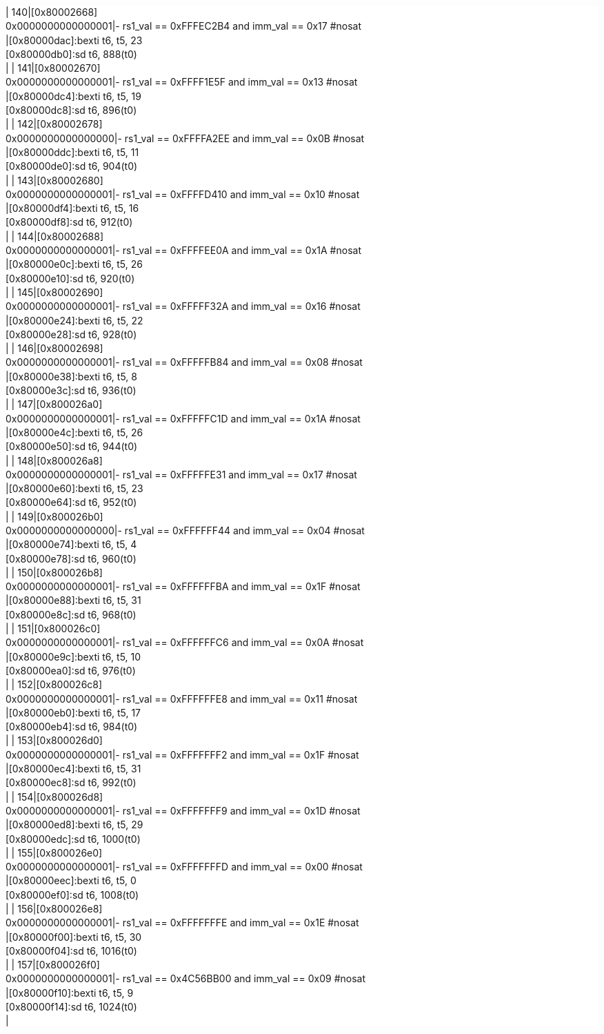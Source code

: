 | 140|[0x80002668]<br>0x0000000000000001|- rs1_val == 0xFFFEC2B4 and imm_val == 0x17 #nosat<br>                                                                       |[0x80000dac]:bexti t6, t5, 23<br> [0x80000db0]:sd t6, 888(t0)<br>   |
| 141|[0x80002670]<br>0x0000000000000001|- rs1_val == 0xFFFF1E5F and imm_val == 0x13 #nosat<br>                                                                       |[0x80000dc4]:bexti t6, t5, 19<br> [0x80000dc8]:sd t6, 896(t0)<br>   |
| 142|[0x80002678]<br>0x0000000000000000|- rs1_val == 0xFFFFA2EE and imm_val == 0x0B #nosat<br>                                                                       |[0x80000ddc]:bexti t6, t5, 11<br> [0x80000de0]:sd t6, 904(t0)<br>   |
| 143|[0x80002680]<br>0x0000000000000001|- rs1_val == 0xFFFFD410 and imm_val == 0x10 #nosat<br>                                                                       |[0x80000df4]:bexti t6, t5, 16<br> [0x80000df8]:sd t6, 912(t0)<br>   |
| 144|[0x80002688]<br>0x0000000000000001|- rs1_val == 0xFFFFEE0A and imm_val == 0x1A #nosat<br>                                                                       |[0x80000e0c]:bexti t6, t5, 26<br> [0x80000e10]:sd t6, 920(t0)<br>   |
| 145|[0x80002690]<br>0x0000000000000001|- rs1_val == 0xFFFFF32A and imm_val == 0x16 #nosat<br>                                                                       |[0x80000e24]:bexti t6, t5, 22<br> [0x80000e28]:sd t6, 928(t0)<br>   |
| 146|[0x80002698]<br>0x0000000000000001|- rs1_val == 0xFFFFFB84 and imm_val == 0x08 #nosat<br>                                                                       |[0x80000e38]:bexti t6, t5, 8<br> [0x80000e3c]:sd t6, 936(t0)<br>    |
| 147|[0x800026a0]<br>0x0000000000000001|- rs1_val == 0xFFFFFC1D and imm_val == 0x1A #nosat<br>                                                                       |[0x80000e4c]:bexti t6, t5, 26<br> [0x80000e50]:sd t6, 944(t0)<br>   |
| 148|[0x800026a8]<br>0x0000000000000001|- rs1_val == 0xFFFFFE31 and imm_val == 0x17 #nosat<br>                                                                       |[0x80000e60]:bexti t6, t5, 23<br> [0x80000e64]:sd t6, 952(t0)<br>   |
| 149|[0x800026b0]<br>0x0000000000000000|- rs1_val == 0xFFFFFF44 and imm_val == 0x04 #nosat<br>                                                                       |[0x80000e74]:bexti t6, t5, 4<br> [0x80000e78]:sd t6, 960(t0)<br>    |
| 150|[0x800026b8]<br>0x0000000000000001|- rs1_val == 0xFFFFFFBA and imm_val == 0x1F #nosat<br>                                                                       |[0x80000e88]:bexti t6, t5, 31<br> [0x80000e8c]:sd t6, 968(t0)<br>   |
| 151|[0x800026c0]<br>0x0000000000000001|- rs1_val == 0xFFFFFFC6 and imm_val == 0x0A #nosat<br>                                                                       |[0x80000e9c]:bexti t6, t5, 10<br> [0x80000ea0]:sd t6, 976(t0)<br>   |
| 152|[0x800026c8]<br>0x0000000000000001|- rs1_val == 0xFFFFFFE8 and imm_val == 0x11 #nosat<br>                                                                       |[0x80000eb0]:bexti t6, t5, 17<br> [0x80000eb4]:sd t6, 984(t0)<br>   |
| 153|[0x800026d0]<br>0x0000000000000001|- rs1_val == 0xFFFFFFF2 and imm_val == 0x1F #nosat<br>                                                                       |[0x80000ec4]:bexti t6, t5, 31<br> [0x80000ec8]:sd t6, 992(t0)<br>   |
| 154|[0x800026d8]<br>0x0000000000000001|- rs1_val == 0xFFFFFFF9 and imm_val == 0x1D #nosat<br>                                                                       |[0x80000ed8]:bexti t6, t5, 29<br> [0x80000edc]:sd t6, 1000(t0)<br>  |
| 155|[0x800026e0]<br>0x0000000000000001|- rs1_val == 0xFFFFFFFD and imm_val == 0x00 #nosat<br>                                                                       |[0x80000eec]:bexti t6, t5, 0<br> [0x80000ef0]:sd t6, 1008(t0)<br>   |
| 156|[0x800026e8]<br>0x0000000000000001|- rs1_val == 0xFFFFFFFE and imm_val == 0x1E #nosat<br>                                                                       |[0x80000f00]:bexti t6, t5, 30<br> [0x80000f04]:sd t6, 1016(t0)<br>  |
| 157|[0x800026f0]<br>0x0000000000000001|- rs1_val == 0x4C56BB00 and imm_val == 0x09 #nosat<br>                                                                       |[0x80000f10]:bexti t6, t5, 9<br> [0x80000f14]:sd t6, 1024(t0)<br>   |
